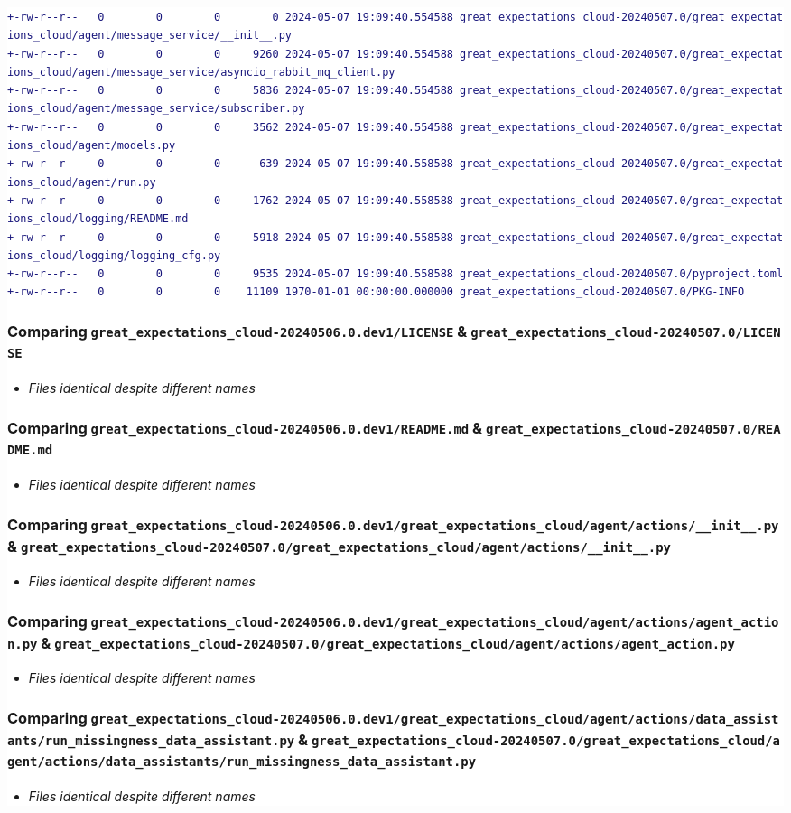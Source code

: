 ```diff
+-rw-r--r--   0        0        0        0 2024-05-07 19:09:40.554588 great_expectations_cloud-20240507.0/great_expectations_cloud/agent/message_service/__init__.py
+-rw-r--r--   0        0        0     9260 2024-05-07 19:09:40.554588 great_expectations_cloud-20240507.0/great_expectations_cloud/agent/message_service/asyncio_rabbit_mq_client.py
+-rw-r--r--   0        0        0     5836 2024-05-07 19:09:40.554588 great_expectations_cloud-20240507.0/great_expectations_cloud/agent/message_service/subscriber.py
+-rw-r--r--   0        0        0     3562 2024-05-07 19:09:40.554588 great_expectations_cloud-20240507.0/great_expectations_cloud/agent/models.py
+-rw-r--r--   0        0        0      639 2024-05-07 19:09:40.558588 great_expectations_cloud-20240507.0/great_expectations_cloud/agent/run.py
+-rw-r--r--   0        0        0     1762 2024-05-07 19:09:40.558588 great_expectations_cloud-20240507.0/great_expectations_cloud/logging/README.md
+-rw-r--r--   0        0        0     5918 2024-05-07 19:09:40.558588 great_expectations_cloud-20240507.0/great_expectations_cloud/logging/logging_cfg.py
+-rw-r--r--   0        0        0     9535 2024-05-07 19:09:40.558588 great_expectations_cloud-20240507.0/pyproject.toml
+-rw-r--r--   0        0        0    11109 1970-01-01 00:00:00.000000 great_expectations_cloud-20240507.0/PKG-INFO
```

### Comparing `great_expectations_cloud-20240506.0.dev1/LICENSE` & `great_expectations_cloud-20240507.0/LICENSE`

 * *Files identical despite different names*

### Comparing `great_expectations_cloud-20240506.0.dev1/README.md` & `great_expectations_cloud-20240507.0/README.md`

 * *Files identical despite different names*

### Comparing `great_expectations_cloud-20240506.0.dev1/great_expectations_cloud/agent/actions/__init__.py` & `great_expectations_cloud-20240507.0/great_expectations_cloud/agent/actions/__init__.py`

 * *Files identical despite different names*

### Comparing `great_expectations_cloud-20240506.0.dev1/great_expectations_cloud/agent/actions/agent_action.py` & `great_expectations_cloud-20240507.0/great_expectations_cloud/agent/actions/agent_action.py`

 * *Files identical despite different names*

### Comparing `great_expectations_cloud-20240506.0.dev1/great_expectations_cloud/agent/actions/data_assistants/run_missingness_data_assistant.py` & `great_expectations_cloud-20240507.0/great_expectations_cloud/agent/actions/data_assistants/run_missingness_data_assistant.py`

 * *Files identical despite different names*

